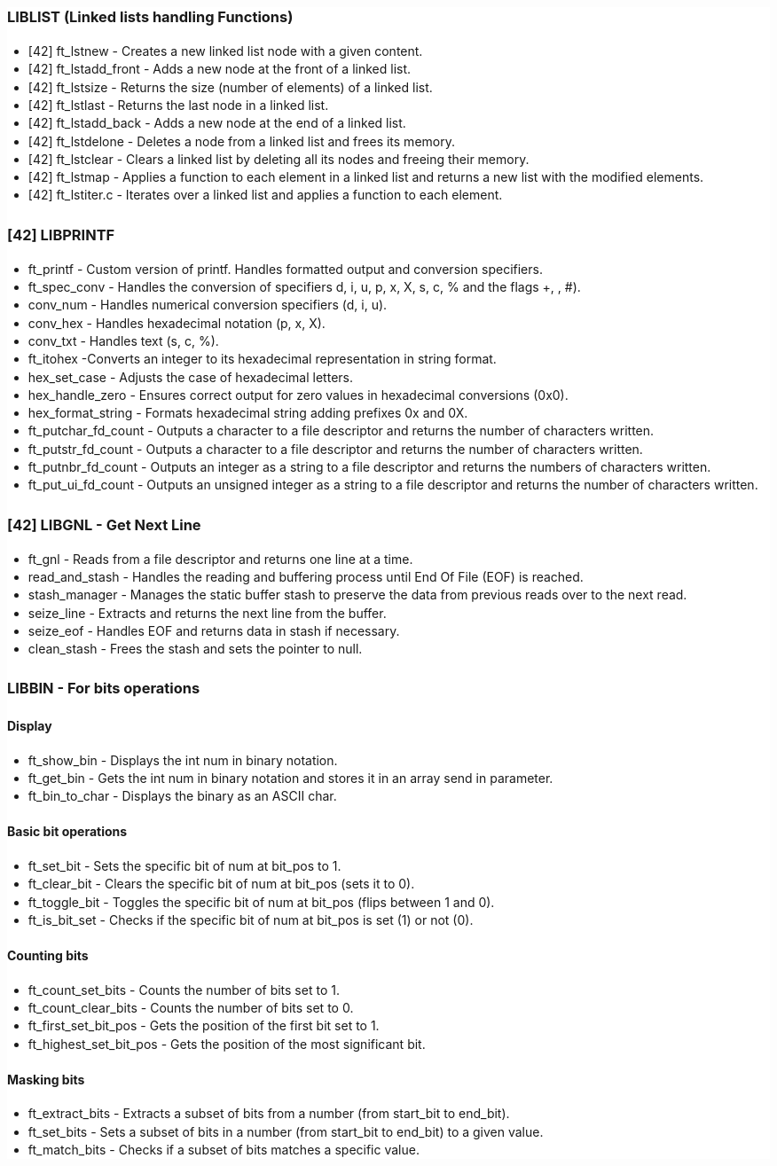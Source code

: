 ### LIBLIST (Linked lists handling Functions)
- [42] ft_lstnew - Creates a new linked list node with a given content.
- [42] ft_lstadd_front - Adds a new node at the front of a linked list.
- [42] ft_lstsize - Returns the size (number of elements) of a linked list.
- [42] ft_lstlast - Returns the last node in a linked list.
- [42] ft_lstadd_back - Adds a new node at the end of a linked list.
- [42] ft_lstdelone - Deletes a node from a linked list and frees its memory.
- [42] ft_lstclear - Clears a linked list by deleting all its nodes and freeing their memory.
- [42] ft_lstmap - Applies a function to each element in a linked list and returns a new list with the modified elements.
- [42] ft_lstiter.c - Iterates over a linked list and applies a function to each element.

### [42] LIBPRINTF
- ft_printf - Custom version of printf. Handles formatted output and conversion specifiers.
- ft_spec_conv - Handles the conversion of specifiers d, i, u, p, x, X, s, c, % and the flags +, <space>, #).
- conv_num - Handles numerical conversion specifiers (d, i, u).
- conv_hex - Handles hexadecimal notation (p, x, X).
- conv_txt - Handles text (s, c, %).
- ft_itohex -Converts an integer to its hexadecimal representation in string format.
- hex_set_case - Adjusts the case of hexadecimal letters.
- hex_handle_zero - Ensures correct output for zero values in hexadecimal conversions (0x0).
- hex_format_string - Formats hexadecimal string adding prefixes 0x and 0X.
- ft_putchar_fd_count - Outputs a character to a file descriptor and returns the number of characters written.
- ft_putstr_fd_count - Outputs a character to a file descriptor and returns the number of characters written.
- ft_putnbr_fd_count - Outputs an integer as a string to a file descriptor and returns the numbers of characters written.
- ft_put_ui_fd_count - Outputs an unsigned integer as a string to a file descriptor and returns the number of characters written.

### [42] LIBGNL - Get Next Line
- ft_gnl - Reads from a file descriptor and returns one line at a time. 
- read_and_stash - Handles the reading and buffering process until End Of File (EOF) is reached.
- stash_manager - Manages the static buffer stash to preserve the data from previous reads over to the next read.
- seize_line - Extracts and returns the next line from the buffer.
- seize_eof - Handles EOF and returns data in stash if necessary.
- clean_stash - Frees the stash and sets the pointer to null.

### LIBBIN - For bits operations
#### Display
- ft_show_bin - Displays the int num in binary notation.
- ft_get_bin - Gets the int num in binary notation and stores it in an array send in parameter.
- ft_bin_to_char - Displays the binary as an ASCII char.
#### Basic bit operations
- ft_set_bit - Sets the specific bit of num at bit_pos to 1.
- ft_clear_bit - Clears the specific bit of num at bit_pos (sets it to 0).
- ft_toggle_bit - Toggles the specific bit of num at bit_pos (flips between 1 and 0).
- ft_is_bit_set - Checks if the specific bit of num at bit_pos is set (1) or not (0).
#### Counting bits
- ft_count_set_bits - Counts the number of bits set to 1.
- ft_count_clear_bits - Counts the number of bits set to 0.
- ft_first_set_bit_pos - Gets the position of the first bit set to 1.
- ft_highest_set_bit_pos - Gets the position of the most significant bit.
#### Masking bits
- ft_extract_bits - Extracts a subset of bits from a number (from start_bit to end_bit).
- ft_set_bits - Sets a subset of bits in a number (from start_bit to end_bit) to a given value.
- ft_match_bits - Checks if a subset of bits matches a specific value.